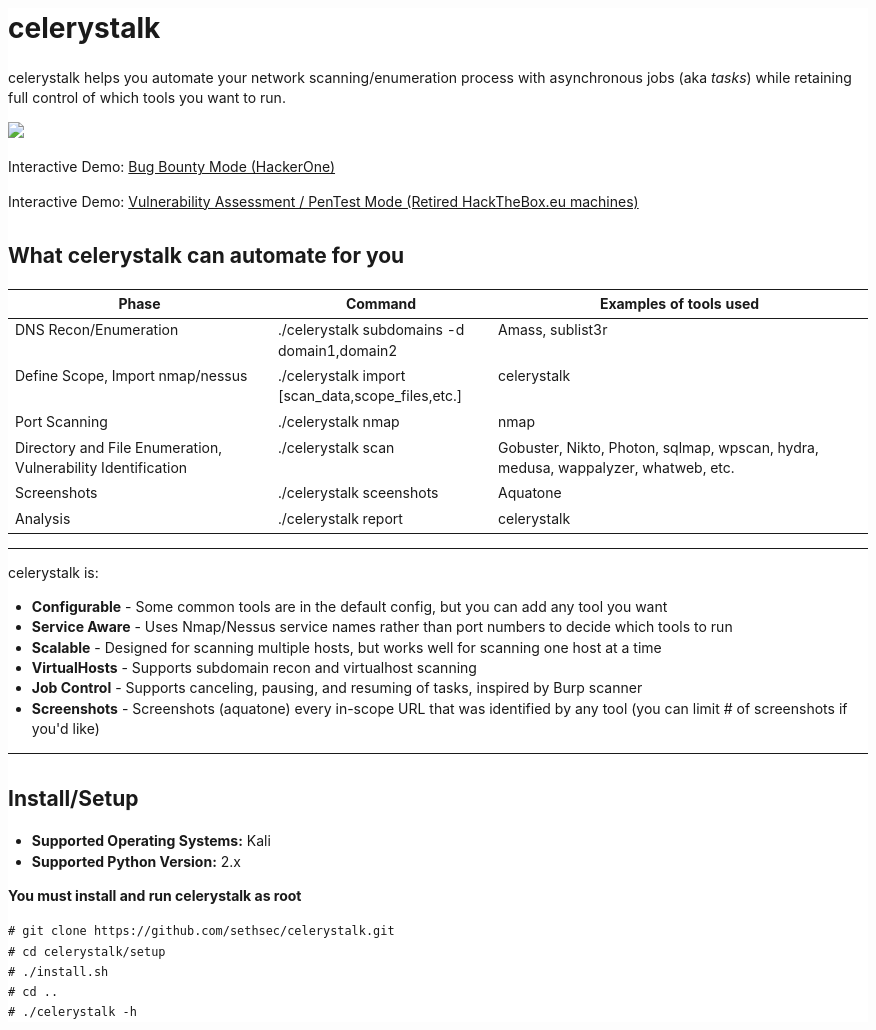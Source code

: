 # celerystalk

celerystalk helps you automate your network scanning/enumeration process with asynchronous jobs (aka *tasks*) while retaining full control of which tools you want to run.    


![](https://i.imgur.com/tZ4RkOr.png)

Interactive Demo: [Bug Bounty Mode (HackerOne)](https://sethsec.github.io/celerystalk/bug_bounty_mode/celerystalkReports/)

Interactive Demo: [Vulnerability Assessment / PenTest Mode (Retired HackTheBox.eu machines)](https://sethsec.github.io/celerystalk/vapt_mode/celerystalkReports/)



## What celerystalk can automate for you

Phase | Command | Examples of tools used
--- | --- | ----
DNS Recon/Enumeration | ./celerystalk subdomains -d domain1,domain2 | Amass, sublist3r
Define Scope, Import nmap/nessus | ./celerystalk import [scan_data,scope_files,etc.] | celerystalk     
Port Scanning | ./celerystalk nmap | nmap
Directory and File Enumeration, Vulnerability Identification | ./celerystalk scan | Gobuster, Nikto, Photon, sqlmap, wpscan, hydra, medusa, wappalyzer, whatweb, etc.
Screenshots | ./celerystalk sceenshots | Aquatone
Analysis | ./celerystalk report | celerystalk

---
celerystalk is: 

* **Configurable** - Some common tools are in the default config, but you can add any tool you want
* **Service Aware** - Uses Nmap/Nessus service names rather than port numbers to decide which tools to run 
* **Scalable** - Designed for scanning multiple hosts, but works well for scanning one host at a time
* **VirtualHosts** - Supports subdomain recon and virtualhost scanning
* **Job Control** - Supports canceling, pausing, and resuming of tasks, inspired by Burp scanner
* **Screenshots** - Screenshots (aquatone) every in-scope URL that was identified by any tool (you can limit # of screenshots if you'd like)
---


## Install/Setup

* **Supported Operating Systems:** Kali 
* **Supported Python Version:** 2.x

**You must install and run celerystalk as root**   

```
# git clone https://github.com/sethsec/celerystalk.git
# cd celerystalk/setup
# ./install.sh
# cd ..
# ./celerystalk -h
```
